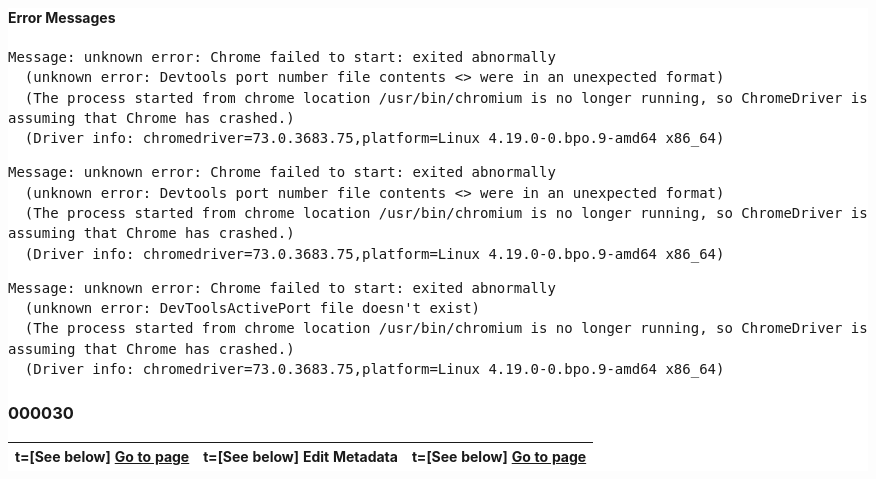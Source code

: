 
#### Error Messages
<pre>Message: unknown error: Chrome failed to start: exited abnormally
  (unknown error: Devtools port number file contents &lt;&gt; were in an unexpected format)
  (The process started from chrome location /usr/bin/chromium is no longer running, so ChromeDriver is assuming that Chrome has crashed.)
  (Driver info: chromedriver=73.0.3683.75,platform=Linux 4.19.0-0.bpo.9-amd64 x86_64)</pre>
<pre>Message: unknown error: Chrome failed to start: exited abnormally
  (unknown error: Devtools port number file contents &lt;&gt; were in an unexpected format)
  (The process started from chrome location /usr/bin/chromium is no longer running, so ChromeDriver is assuming that Chrome has crashed.)
  (Driver info: chromedriver=73.0.3683.75,platform=Linux 4.19.0-0.bpo.9-amd64 x86_64)</pre>
<pre>Message: unknown error: Chrome failed to start: exited abnormally
  (unknown error: DevToolsActivePort file doesn't exist)
  (The process started from chrome location /usr/bin/chromium is no longer running, so ChromeDriver is assuming that Chrome has crashed.)
  (Driver info: chromedriver=73.0.3683.75,platform=Linux 4.19.0-0.bpo.9-amd64 x86_64)</pre>
### 000030

| t=[See below] [Go to page](https://gui-staging.dandiarchive.org/#/dandiset/000030) | t=[See below] Edit Metadata | t=[See below] [Go to page](https://gui-staging.dandiarchive.org/#/dandiset/000030/draft/files) |
| --- | --- | --- |